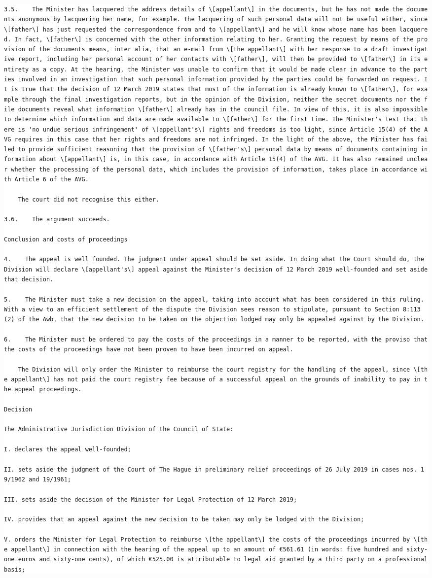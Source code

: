 ```
3.5.    The Minister has lacquered the address details of \[appellant\] in the documents, but he has not made the documents anonymous by lacquering her name, for example. The lacquering of such personal data will not be useful either, since \[father\] has just requested the correspondence from and to \[appellant\] and he will know whose name has been lacquered. In fact, \[father\] is concerned with the other information relating to her. Granting the request by means of the provision of the documents means, inter alia, that an e-mail from \[the appellant\] with her response to a draft investigative report, including her personal account of her contacts with \[father\], will then be provided to \[father\] in its entirety as a copy. At the hearing, the Minister was unable to confirm that it would be made clear in advance to the parties involved in an investigation that such personal information provided by the parties could be forwarded on request. It is true that the decision of 12 March 2019 states that most of the information is already known to \[father\], for example through the final investigation reports, but in the opinion of the Division, neither the secret documents nor the file documents reveal what information \[father\] already has in the council file. In view of this, it is also impossible to determine which information and data are made available to \[father\] for the first time. The Minister's test that there is 'no undue serious infringement' of \[appellant's\] rights and freedoms is too light, since Article 15(4) of the AVG requires in this case that her rights and freedoms are not infringed. In the light of the above, the Minister has failed to provide sufficient reasoning that the provision of \[father's\] personal data by means of documents containing information about \[appellant\] is, in this case, in accordance with Article 15(4) of the AVG. It has also remained unclear whether the processing of the personal data, which includes the provision of information, takes place in accordance with Article 6 of the AVG.

    The court did not recognise this either.

3.6.    The argument succeeds.

Conclusion and costs of proceedings

4.    The appeal is well founded. The judgment under appeal should be set aside. In doing what the Court should do, the Division will declare \[appellant's\] appeal against the Minister's decision of 12 March 2019 well-founded and set aside that decision.

5.    The Minister must take a new decision on the appeal, taking into account what has been considered in this ruling. With a view to an efficient settlement of the dispute the Division sees reason to stipulate, pursuant to Section 8:113(2) of the Awb, that the new decision to be taken on the objection lodged may only be appealed against by the Division.

6.    The Minister must be ordered to pay the costs of the proceedings in a manner to be reported, with the proviso that the costs of the proceedings have not been proven to have been incurred on appeal.

    The Division will only order the Minister to reimburse the court registry for the handling of the appeal, since \[the appellant\] has not paid the court registry fee because of a successful appeal on the grounds of inability to pay in the appeal proceedings.

Decision

The Administrative Jurisdiction Division of the Council of State:

I. declares the appeal well-founded;

II. sets aside the judgment of the Court of The Hague in preliminary relief proceedings of 26 July 2019 in cases nos. 19/1962 and 19/1961;

III. sets aside the decision of the Minister for Legal Protection of 12 March 2019;

IV. provides that an appeal against the new decision to be taken may only be lodged with the Division;

V. orders the Minister for Legal Protection to reimburse \[the appellant\] the costs of the proceedings incurred by \[the appellant\] in connection with the hearing of the appeal up to an amount of €561.61 (in words: five hundred and sixty-one euros and sixty-one cents), of which €525.00 is attributable to legal aid granted by a third party on a professional basis;
```